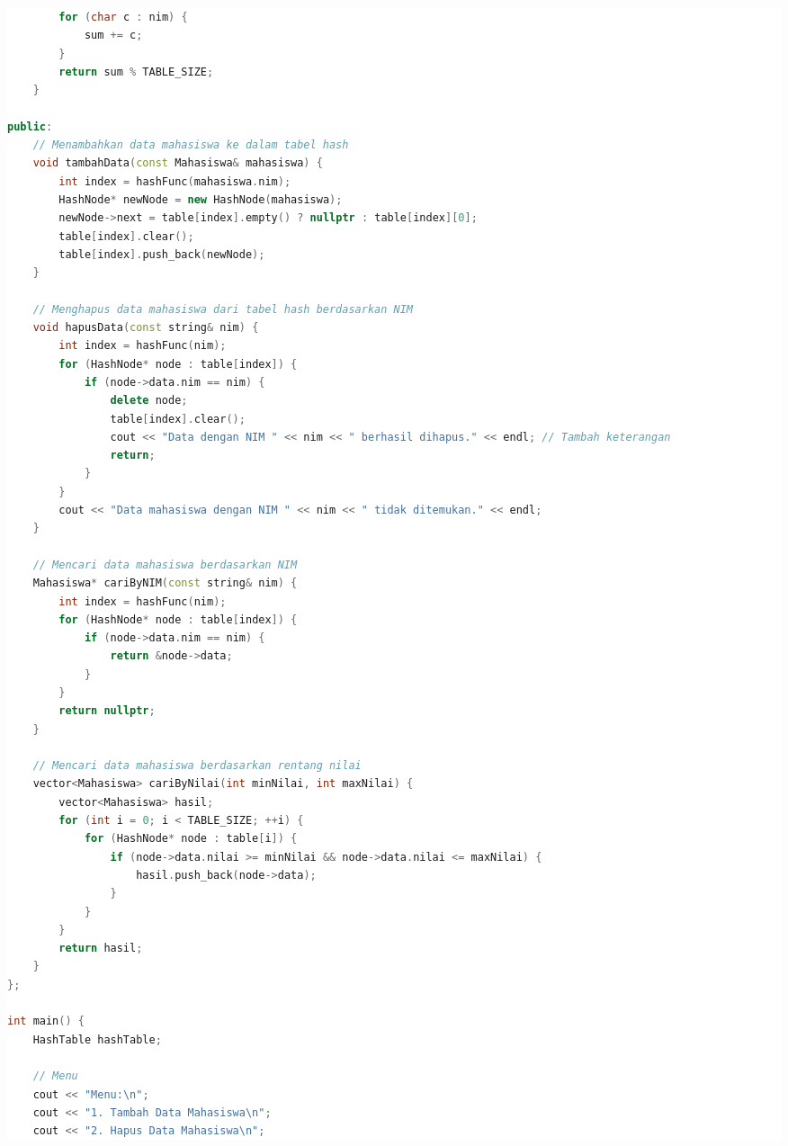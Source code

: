 ```cpp
        for (char c : nim) {
            sum += c;
        }
        return sum % TABLE_SIZE;
    }

public:
    // Menambahkan data mahasiswa ke dalam tabel hash
    void tambahData(const Mahasiswa& mahasiswa) {
        int index = hashFunc(mahasiswa.nim);
        HashNode* newNode = new HashNode(mahasiswa);
        newNode->next = table[index].empty() ? nullptr : table[index][0];
        table[index].clear();
        table[index].push_back(newNode);
    }

    // Menghapus data mahasiswa dari tabel hash berdasarkan NIM
    void hapusData(const string& nim) {
        int index = hashFunc(nim);
        for (HashNode* node : table[index]) {
            if (node->data.nim == nim) {
                delete node;
                table[index].clear();
                cout << "Data dengan NIM " << nim << " berhasil dihapus." << endl; // Tambah keterangan
                return;
            }
        }
        cout << "Data mahasiswa dengan NIM " << nim << " tidak ditemukan." << endl;
    }

    // Mencari data mahasiswa berdasarkan NIM
    Mahasiswa* cariByNIM(const string& nim) {
        int index = hashFunc(nim);
        for (HashNode* node : table[index]) {
            if (node->data.nim == nim) {
                return &node->data;
            }
        }
        return nullptr;
    }

    // Mencari data mahasiswa berdasarkan rentang nilai
    vector<Mahasiswa> cariByNilai(int minNilai, int maxNilai) {
        vector<Mahasiswa> hasil;
        for (int i = 0; i < TABLE_SIZE; ++i) {
            for (HashNode* node : table[i]) {
                if (node->data.nilai >= minNilai && node->data.nilai <= maxNilai) {
                    hasil.push_back(node->data);
                }
            }
        }
        return hasil;
    }
};

int main() {
    HashTable hashTable;

    // Menu
    cout << "Menu:\n";
    cout << "1. Tambah Data Mahasiswa\n";
    cout << "2. Hapus Data Mahasiswa\n";
```